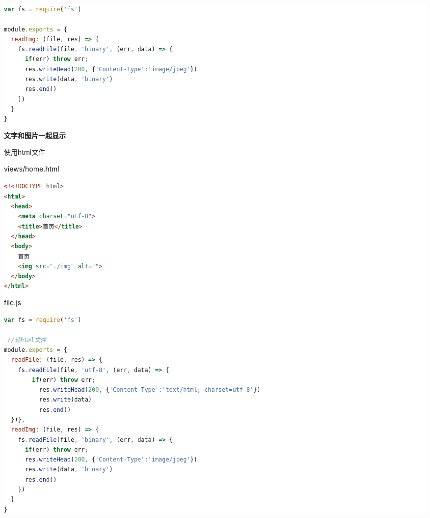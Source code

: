 ```javascript
var fs = require('fs')

module.exports = {
  readImg: (file, res) => {
    fs.readFile(file, 'binary', (err, data) => {
      if(err) throw err;
      res.writeHead(200, {'Content-Type':'image/jpeg'})
      res.write(data, 'binary')
      res.end()
    })
  }
}

```



**文字和图片一起显示**

使用html文件

views/home.html

```html
<!<!DOCTYPE html>
<html>
  <head>
    <meta charset="utf-8">
    <title>首页</title>
  </head>
  <body>
    首页
    <img src="./img" alt="">
  </body>
</html>

```

file.js

```javascript
var fs = require('fs')

 //读html文件
module.exports = {
  readFile: (file, res) => { 
    fs.readFile(file, 'utf-8', (err, data) => {
        if(err) throw err;
          res.writeHead(200, {'Content-Type':'text/html; charset=utf-8'})
          res.write(data)
          res.end()
  })},
  readImg: (file, res) => {
    fs.readFile(file, 'binary', (err, data) => {
      if(err) throw err;
      res.writeHead(200, {'Content-Type':'image/jpeg'})
      res.write(data, 'binary')
      res.end()
    })
  }
}

```
